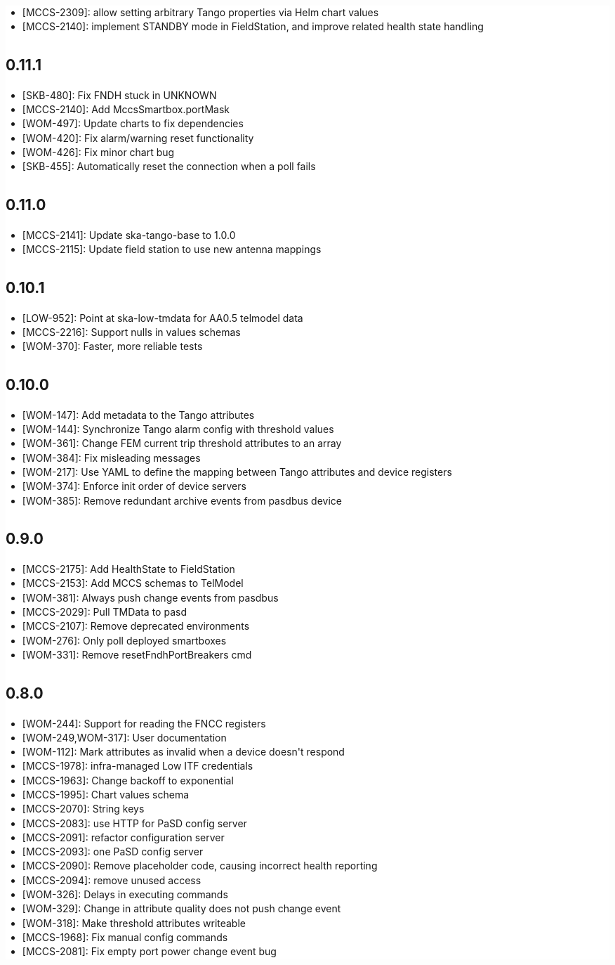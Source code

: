 * [MCCS-2309]: allow setting arbitrary Tango properties via Helm chart values
* [MCCS-2140]: implement STANDBY mode in FieldStation, and improve related health state handling

## 0.11.1

* [SKB-480]: Fix FNDH stuck in UNKNOWN
* [MCCS-2140]: Add MccsSmartbox.portMask
* [WOM-497]: Update charts to fix dependencies
* [WOM-420]: Fix alarm/warning reset functionality
* [WOM-426]: Fix minor chart bug
* [SKB-455]: Automatically reset the connection when a poll fails

## 0.11.0

* [MCCS-2141]: Update ska-tango-base to 1.0.0
* [MCCS-2115]: Update field station to use new antenna mappings

## 0.10.1

* [LOW-952]: Point at ska-low-tmdata for AA0.5 telmodel data
* [MCCS-2216]: Support nulls in values schemas
* [WOM-370]: Faster, more reliable tests

## 0.10.0

* [WOM-147]: Add metadata to the Tango attributes
* [WOM-144]: Synchronize Tango alarm config with threshold values
* [WOM-361]: Change FEM current trip threshold attributes to an array
* [WOM-384]: Fix misleading messages
* [WOM-217]: Use YAML to define the mapping between Tango attributes and device registers
* [WOM-374]: Enforce init order of device servers
* [WOM-385]: Remove redundant archive events from pasdbus device

## 0.9.0

* [MCCS-2175]: Add HealthState to FieldStation
* [MCCS-2153]: Add MCCS schemas to TelModel
* [WOM-381]: Always push change events from pasdbus
* [MCCS-2029]: Pull TMData to pasd
* [MCCS-2107]: Remove deprecated environments
* [WOM-276]: Only poll deployed smartboxes
* [WOM-331]: Remove resetFndhPortBreakers cmd

## 0.8.0

* [WOM-244]: Support for reading the FNCC registers
* [WOM-249,WOM-317]: User documentation
* [WOM-112]: Mark attributes as invalid when a device doesn't respond
* [MCCS-1978]: infra-managed Low ITF credentials
* [MCCS-1963]: Change backoff to exponential
* [MCCS-1995]: Chart values schema
* [MCCS-2070]: String keys
* [MCCS-2083]: use HTTP for PaSD config server
* [MCCS-2091]: refactor configuration server
* [MCCS-2093]: one PaSD config server
* [MCCS-2090]: Remove placeholder code, causing incorrect health reporting
* [MCCS-2094]: remove unused access
* [WOM-326]: Delays in executing commands
* [WOM-329]: Change in attribute quality does not push change event
* [WOM-318]: Make threshold attributes writeable
* [MCCS-1968]: Fix manual config commands
* [MCCS-2081]: Fix empty port power change event bug
